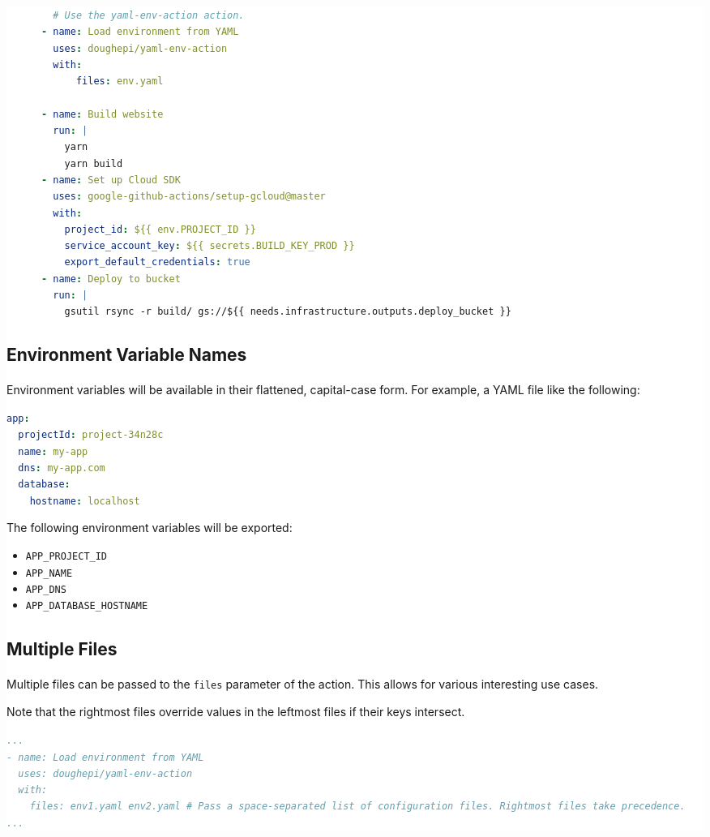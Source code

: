 ```yaml
        # Use the yaml-env-action action.
      - name: Load environment from YAML
        uses: doughepi/yaml-env-action
        with:
            files: env.yaml

      - name: Build website
        run: |
          yarn
          yarn build
      - name: Set up Cloud SDK
        uses: google-github-actions/setup-gcloud@master
        with:
          project_id: ${{ env.PROJECT_ID }}
          service_account_key: ${{ secrets.BUILD_KEY_PROD }}
          export_default_credentials: true
      - name: Deploy to bucket
        run: |
          gsutil rsync -r build/ gs://${{ needs.infrastructure.outputs.deploy_bucket }}
```

## Environment Variable Names

Environment variables will be available in their flattened, capital-case form. For example, a YAML file like the following:

```yaml
app:
  projectId: project-34n28c
  name: my-app
  dns: my-app.com
  database:
    hostname: localhost
```

The following environment variables will be exported:

* `APP_PROJECT_ID`
* `APP_NAME`
* `APP_DNS`
* `APP_DATABASE_HOSTNAME`

## Multiple Files

Multiple files can be passed to the `files` parameter of the action. This allows for various interesting use cases.

Note that the rightmost files override values in the leftmost files if their keys intersect.

```yaml
...
- name: Load environment from YAML
  uses: doughepi/yaml-env-action
  with:
    files: env1.yaml env2.yaml # Pass a space-separated list of configuration files. Rightmost files take precedence.
...
```
